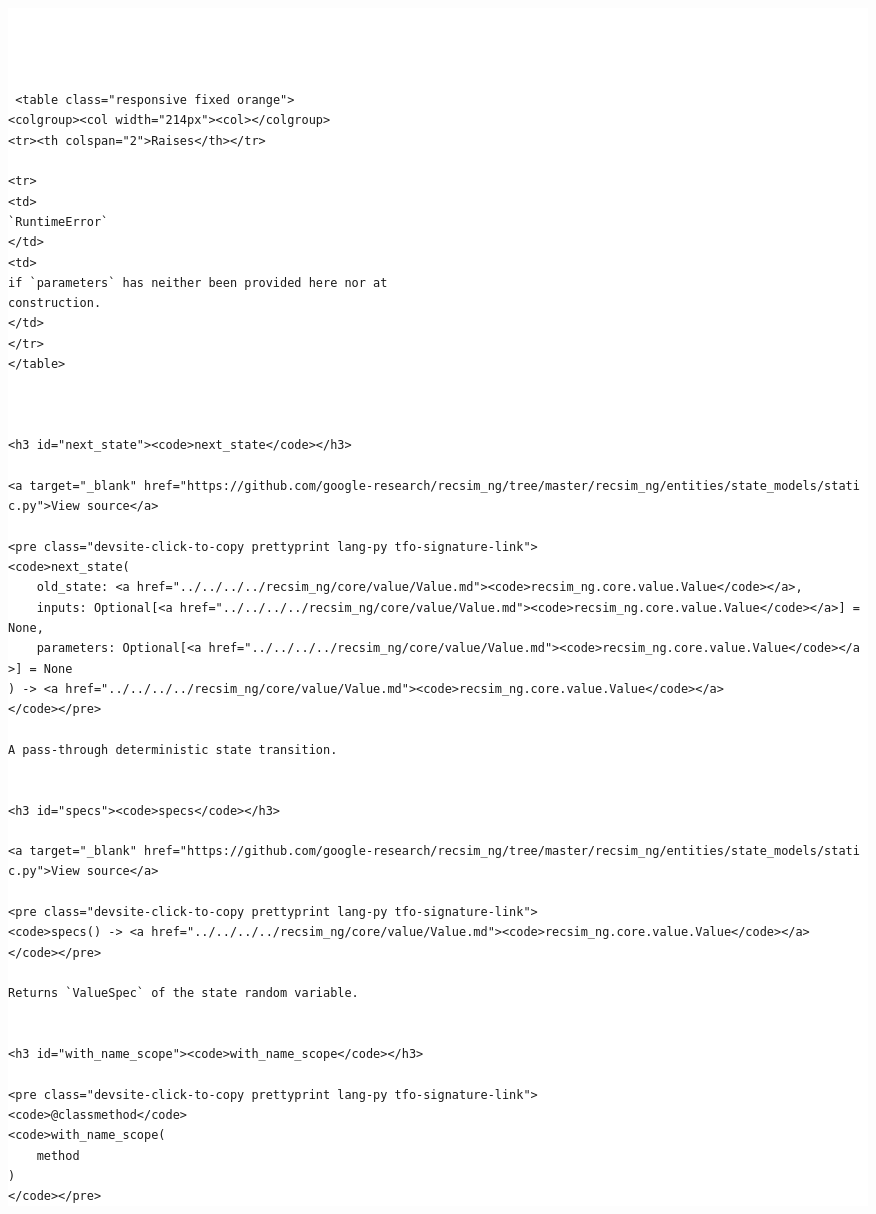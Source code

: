 ~~~




 <table class="responsive fixed orange">
<colgroup><col width="214px"><col></colgroup>
<tr><th colspan="2">Raises</th></tr>

<tr>
<td>
`RuntimeError`
</td>
<td>
if `parameters` has neither been provided here nor at
construction.
</td>
</tr>
</table>



<h3 id="next_state"><code>next_state</code></h3>

<a target="_blank" href="https://github.com/google-research/recsim_ng/tree/master/recsim_ng/entities/state_models/static.py">View source</a>

<pre class="devsite-click-to-copy prettyprint lang-py tfo-signature-link">
<code>next_state(
    old_state: <a href="../../../../recsim_ng/core/value/Value.md"><code>recsim_ng.core.value.Value</code></a>,
    inputs: Optional[<a href="../../../../recsim_ng/core/value/Value.md"><code>recsim_ng.core.value.Value</code></a>] = None,
    parameters: Optional[<a href="../../../../recsim_ng/core/value/Value.md"><code>recsim_ng.core.value.Value</code></a>] = None
) -> <a href="../../../../recsim_ng/core/value/Value.md"><code>recsim_ng.core.value.Value</code></a>
</code></pre>

A pass-through deterministic state transition.


<h3 id="specs"><code>specs</code></h3>

<a target="_blank" href="https://github.com/google-research/recsim_ng/tree/master/recsim_ng/entities/state_models/static.py">View source</a>

<pre class="devsite-click-to-copy prettyprint lang-py tfo-signature-link">
<code>specs() -> <a href="../../../../recsim_ng/core/value/Value.md"><code>recsim_ng.core.value.Value</code></a>
</code></pre>

Returns `ValueSpec` of the state random variable.


<h3 id="with_name_scope"><code>with_name_scope</code></h3>

<pre class="devsite-click-to-copy prettyprint lang-py tfo-signature-link">
<code>@classmethod</code>
<code>with_name_scope(
    method
)
</code></pre>

~~~